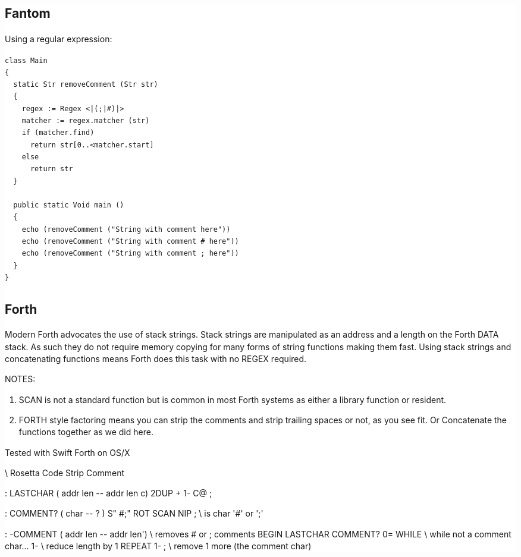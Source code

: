 

## Fantom

Using a regular expression:

```fantom
class Main
{
  static Str removeComment (Str str)
  {
    regex := Regex <|(;|#)|>
    matcher := regex.matcher (str)
    if (matcher.find)
      return str[0..<matcher.start]
    else
      return str
  }

  public static Void main ()
  {
    echo (removeComment ("String with comment here"))
    echo (removeComment ("String with comment # here"))
    echo (removeComment ("String with comment ; here"))
  }
}
```



## Forth

Modern Forth advocates the use of stack strings. Stack strings are manipulated as an address and a length on the Forth DATA stack. As such they do not require memory copying for many forms of string functions making them fast.  Using stack strings and concatenating functions means Forth does this task with no REGEX required.

NOTES:

1. SCAN is not a standard function but is common in most Forth systems as either a library function or resident.

2. FORTH style factoring means you can strip the comments and strip trailing spaces or not, as you see fit.
Or Concatenate the functions together as we did here.

Tested with Swift Forth on OS/X

<LANG FORTH>\ Rosetta Code Strip Comment

: LASTCHAR ( addr len -- addr len c) 2DUP + 1- C@ ;

: COMMENT? ( char -- ? )  S" #;"  ROT SCAN NIP ; \ is char '#' or ';'

: -COMMENT   ( addr len -- addr len') \ removes # or ; comments
            BEGIN
              LASTCHAR COMMENT? 0=
             WHILE                    \ while not a comment char...
                1-                    \ reduce length by 1
            REPEAT
            1-  ;                     \ remove 1 more (the comment char)
